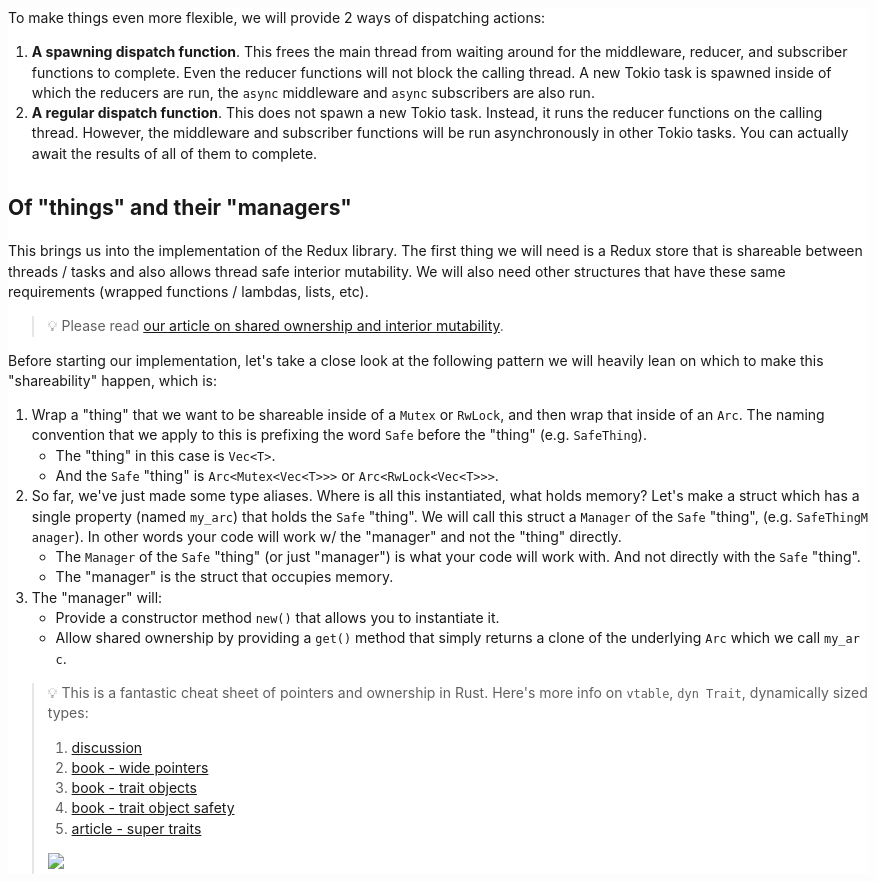 To make things even more flexible, we will provide 2 ways of dispatching actions:

1. **A spawning dispatch function**. This frees the main thread from waiting around for the
   middleware, reducer, and subscriber functions to complete. Even the reducer functions will not
   block the calling thread. A new Tokio task is spawned inside of which the reducers are run, the
   `async` middleware and `async` subscribers are also run.
2. **A regular dispatch function**. This does not spawn a new Tokio task. Instead, it runs the
   reducer functions on the calling thread. However, the middleware and subscriber functions will be
   run asynchronously in other Tokio tasks. You can actually await the results of all of them to
   complete.

## Of "things" and their "managers"
<a id="markdown-of-%22things%22-and-their-%22managers%22" name="of-%22things%22-and-their-%22managers%22"></a>

This brings us into the implementation of the Redux library. The first thing we will need is a Redux
store that is shareable between threads / tasks and also allows thread safe interior mutability. We
will also need other structures that have these same requirements (wrapped functions / lambdas,
lists, etc).

> 💡 Please read
> [our article on shared ownership and interior mutability](https://developerlife.com/2022/02/24/rust-non-binary-tree/#naive-approach-using-weak-and-strong-references).

Before starting our implementation, let's take a close look at the following pattern we will heavily
lean on which to make this "shareability" happen, which is:

1. Wrap a "thing" that we want to be shareable inside of a `Mutex` or `RwLock`, and then wrap that
   inside of an `Arc`. The naming convention that we apply to this is prefixing the word `Safe`
   before the "thing" (e.g. `SafeThing`).
   - The "thing" in this case is `Vec<T>`.
   - And the `Safe` "thing" is `Arc<Mutex<Vec<T>>>` or `Arc<RwLock<Vec<T>>>`.
2. So far, we've just made some type aliases. Where is all this instantiated, what holds memory?
   Let's make a struct which has a single property (named `my_arc`) that holds the `Safe` "thing".
   We will call this struct a `Manager` of the `Safe` "thing", (e.g. `SafeThingManager`). In other
   words your code will work w/ the "manager" and not the "thing" directly.
   - The `Manager` of the `Safe` "thing" (or just "manager") is what your code will work with. And
     not directly with the `Safe` "thing".
   - The "manager" is the struct that occupies memory.
3. The "manager" will:
   - Provide a constructor method `new()` that allows you to instantiate it.
   - Allow shared ownership by providing a `get()` method that simply returns a clone of the
     underlying `Arc` which we call `my_arc`.

> 💡 This is a fantastic cheat sheet of pointers and ownership in Rust. Here's more info on
> `vtable`, `dyn Trait`, dynamically sized types:
>
> 1. [discussion](https://users.rust-lang.org/t/where-does-the-vtable-pointer-go-in-box-trait/17437/2)
> 2. [book - wide pointers](https://doc.rust-lang.org/nomicon/exotic-sizes.html#exotically-sized-types)
> 3. [book - trait objects](https://doc.rust-lang.org/book/ch17-02-trait-objects.html?highlight=dynamic%20dispatch#using-trait-objects-that-allow-for-values-of-different-types)
> 4. [book - trait object safety](https://doc.rust-lang.org/reference/items/traits.html#object-safety)
> 5. [article - super traits](https://alschwalm.com/blog/static/2017/03/07/exploring-dynamic-dispatch-in-rust/)
>
> <img src="{{'assets/rust-container-cheat-sheet.svg' | relative_url}}"/>
